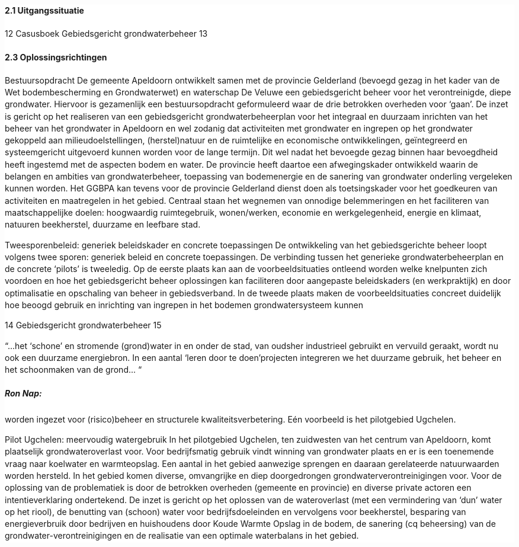 #### 2.1 Uitgangssituatie 

12 Casusboek Gebiedsgericht grondwaterbeheer 13 


#### 2.3 Oplossingsrichtingen 

 Bestuursopdracht De gemeente Apeldoorn ontwikkelt samen met de provincie Gelderland (bevoegd gezag in het kader van de Wet bodembescherming en Grondwaterwet) en waterschap De Veluwe een gebiedsgericht beheer voor het verontreinigde, diepe grondwater. Hiervoor is gezamenlijk een bestuursopdracht geformuleerd waar de drie betrokken overheden voor ‘gaan’. De inzet is gericht op het realiseren van een gebiedsgericht grondwaterbeheerplan voor het integraal en duurzaam inrichten van het beheer van het grondwater in Apeldoorn en wel zodanig dat activiteiten met grondwater en ingrepen op het grondwater gekoppeld aan milieudoelstellingen, (herstel)natuur en de ruimtelijke en economische ontwikkelingen, geïntegreerd en systeemgericht uitgevoerd kunnen worden voor de lange termijn. Dit wel nadat het bevoegde gezag binnen haar bevoegdheid heeft ingestemd met de aspecten bodem en water. De provincie heeft daartoe een afwegingskader ontwikkeld waarin de belangen en ambities van grondwaterbeheer, toepassing van bodemenergie en de sanering van grondwater onderling vergeleken kunnen worden. Het GGBPA kan tevens voor de provincie Gelderland dienst doen als toetsingskader voor het goedkeuren van activiteiten en maatregelen in het gebied. Centraal staan het wegnemen van onnodige belemmeringen en het faciliteren van maatschappelijke doelen: hoogwaardig ruimtegebruik, wonen/werken, economie en werkgelegenheid, energie en klimaat, natuuren beekherstel, duurzame en leefbare stad. 

 Tweesporenbeleid: generiek beleidskader en concrete toepassingen De ontwikkeling van het gebiedsgerichte beheer loopt volgens twee sporen: generiek beleid en concrete toepassingen. De verbinding tussen het generieke grondwaterbeheerplan en de concrete ‘pilots’ is tweeledig. Op de eerste plaats kan aan de voorbeeldsituaties ontleend worden welke knelpunten zich voordoen en hoe het gebiedsgericht beheer oplossingen kan faciliteren door aangepaste beleidskaders (en werkpraktijk) en door optimalisatie en opschaling van beheer in gebiedsverband. In de tweede plaats maken de voorbeeldsituaties concreet duidelijk hoe beoogd gebruik en inrichting van ingrepen in het bodemen grondwatersysteem kunnen 

14 Gebiedsgericht grondwaterbeheer 15 


 “...het ‘schone’ en stromende (grond)water in en onder de stad, van oudsher industrieel gebruikt en vervuild geraakt, wordt nu ook een duurzame energiebron. In een aantal ‘leren door te doen’projecten integreren we het duurzame gebruik, het beheer en het schoonmaken van de grond... “ 

##### Ron Nap: 

 worden ingezet voor (risico)beheer en structurele kwaliteitsverbetering. Eén voorbeeld is het pilotgebied Ugchelen. 

 Pilot Ugchelen: meervoudig watergebruik In het pilotgebied Ugchelen, ten zuidwesten van het centrum van Apeldoorn, komt plaatselijk grondwateroverlast voor. Voor bedrijfsmatig gebruik vindt winning van grondwater plaats en er is een toenemende vraag naar koelwater en warmteopslag. Een aantal in het gebied aanwezige sprengen en daaraan gerelateerde natuurwaarden worden hersteld. In het gebied komen diverse, omvangrijke en diep doorgedrongen grondwaterverontreinigingen voor. Voor de oplossing van de problematiek is door de betrokken overheden (gemeente en provincie) en diverse private actoren een intentieverklaring ondertekend. De inzet is gericht op het oplossen van de wateroverlast (met een vermindering van ‘dun’ water op het riool), de benutting van (schoon) water voor bedrijfsdoeleinden en vervolgens voor beekherstel, besparing van energieverbruik door bedrijven en huishoudens door Koude Warmte Opslag in de bodem, de sanering (cq beheersing) van de grondwater-verontreinigingen en de realisatie van een optimale waterbalans in het gebied. 
